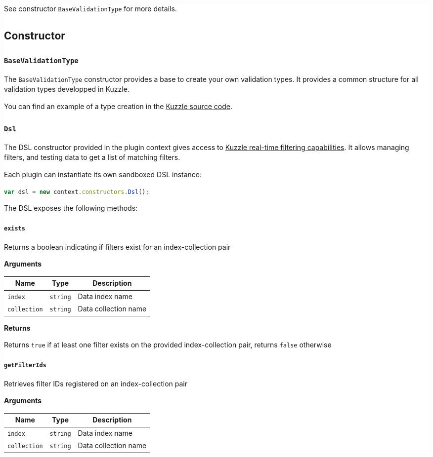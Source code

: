 See constructor `BaseValidationType` for more details.

## Constructor

### `BaseValidationType`

The `BaseValidationType` constructor provides a base to create your own validation types.
It provides a common structure for all validation types developped in Kuzzle.

You can find an example of a type creation in the
[Kuzzle source code](https://github.com/kuzzleio/kuzzle/blob/master/lib/api/core/validation/types/type.js.template).

### `Dsl`

The DSL constructor provided in the plugin context gives access to
[Kuzzle real-time filtering capabilities](#filtering-syntax).
It allows managing filters, and testing data to get a list of matching filters.

Each plugin can instantiate its own sandboxed DSL instance:

```js
var dsl = new context.constructors.Dsl();
```

The DSL exposes the following methods:

#### `exists`

Returns a boolean indicating if filters exist for an index-collection pair

**Arguments**

| Name | Type | Description                      |
|------|------|----------------------------------|
|`index`|`string`| Data index name |
|`collection`|`string`| Data collection name |


**Returns**

Returns `true` if at least one filter exists on the provided index-collection pair, returns `false` otherwise

#### `getFilterIds`

Retrieves filter IDs registered on an index-collection pair


**Arguments**

| Name | Type | Description                      |
|------|------|----------------------------------|
|`index`|`string`| Data index name |
|`collection`|`string`| Data collection name |
